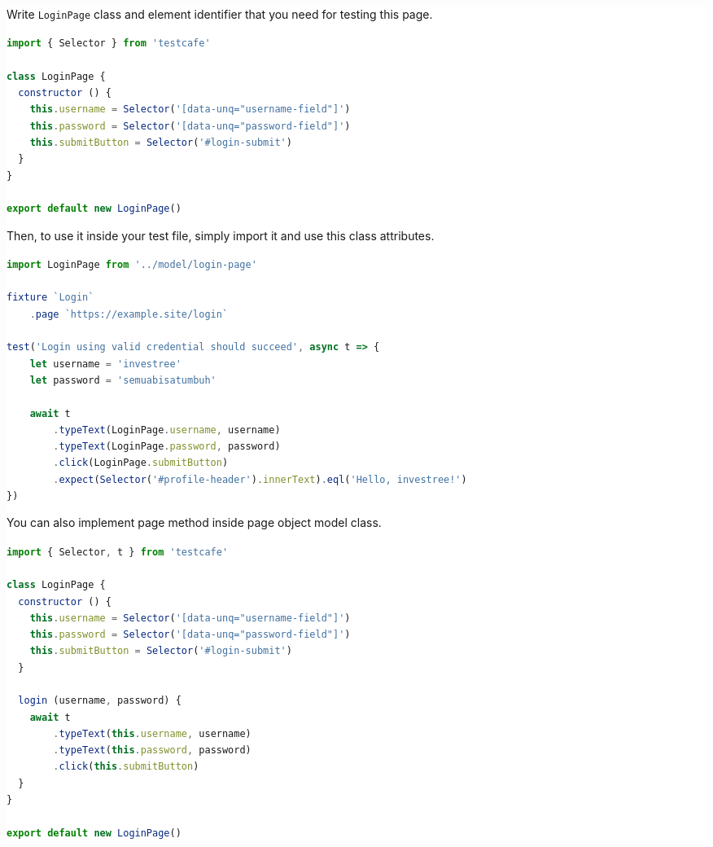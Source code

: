 Write `LoginPage` class and element identifier that you need for testing this page.
```js
import { Selector } from 'testcafe'

class LoginPage {
  constructor () {
    this.username = Selector('[data-unq="username-field"]')
    this.password = Selector('[data-unq="password-field"]')
    this.submitButton = Selector('#login-submit')
  }
}

export default new LoginPage()
```

Then, to use it inside your test file, simply import it and use this class attributes.

```js
import LoginPage from '../model/login-page'

fixture `Login`
    .page `https://example.site/login`

test('Login using valid credential should succeed', async t => {
    let username = 'investree'
    let password = 'semuabisatumbuh'

    await t
        .typeText(LoginPage.username, username)
        .typeText(LoginPage.password, password)
        .click(LoginPage.submitButton)
        .expect(Selector('#profile-header').innerText).eql('Hello, investree!')
})
```

You can also implement page method inside page object model class.

```js
import { Selector, t } from 'testcafe'

class LoginPage {
  constructor () {
    this.username = Selector('[data-unq="username-field"]')
    this.password = Selector('[data-unq="password-field"]')
    this.submitButton = Selector('#login-submit')
  }

  login (username, password) {
    await t
        .typeText(this.username, username)
        .typeText(this.password, password)
        .click(this.submitButton)
  }
}

export default new LoginPage()
```
